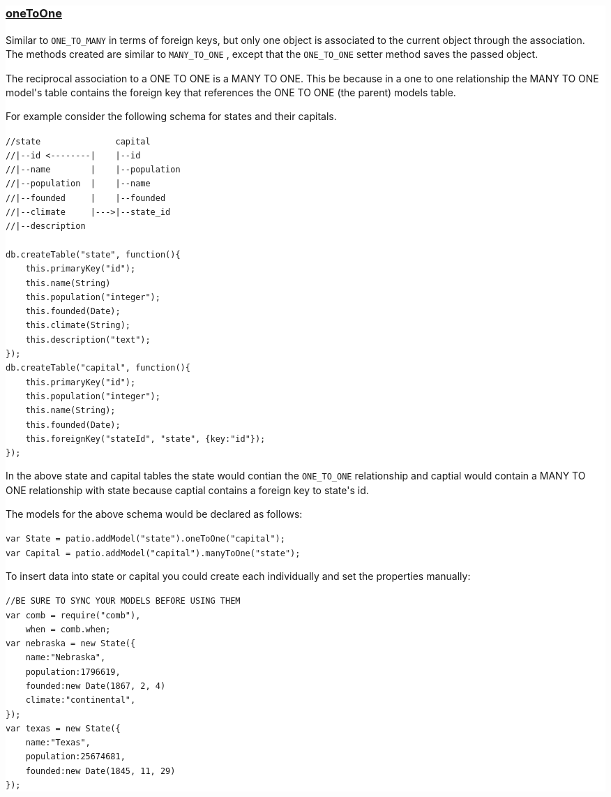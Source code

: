
### [oneToOne](./patio_Model.html#.oneToOne)

Similar to `ONE_TO_MANY`  in terms of foreign keys, but only one object is associated to the current object through the association. The methods created are similar to `MANY_TO_ONE` , except that the `ONE_TO_ONE`  setter method saves the passed object.

The reciprocal association to a ONE TO ONE is a MANY TO ONE. This be because in a one to one relationship the MANY TO ONE model's table contains the foreign key that references the ONE TO ONE (the parent) models table.


For example consider the following schema for states and their capitals.

```
//state               capital
//|--id <--------|    |--id
//|--name        |    |--population
//|--population  |    |--name
//|--founded     |    |--founded
//|--climate     |--->|--state_id
//|--description

db.createTable("state", function(){
    this.primaryKey("id");
    this.name(String)
    this.population("integer");
    this.founded(Date);
    this.climate(String);
    this.description("text");
});
db.createTable("capital", function(){
    this.primaryKey("id");
    this.population("integer");
    this.name(String);
    this.founded(Date);
    this.foreignKey("stateId", "state", {key:"id"});
});
```

In the above state and capital tables the state would contian the `ONE_TO_ONE`  relationship and captial would contain a MANY TO ONE relationship with state because captial contains a foreign key to state's id.

The models for the above schema would be declared as follows:
```
var State = patio.addModel("state").oneToOne("capital");
var Capital = patio.addModel("capital").manyToOne("state");
```

To insert data into state or capital you could create each individually and set the properties manually:

```
//BE SURE TO SYNC YOUR MODELS BEFORE USING THEM
var comb = require("comb"),
    when = comb.when;
var nebraska = new State({
	name:"Nebraska",
    population:1796619,
    founded:new Date(1867, 2, 4)
    climate:"continental",
});
var texas = new State({
    name:"Texas",
    population:25674681,
    founded:new Date(1845, 11, 29)
});    
```